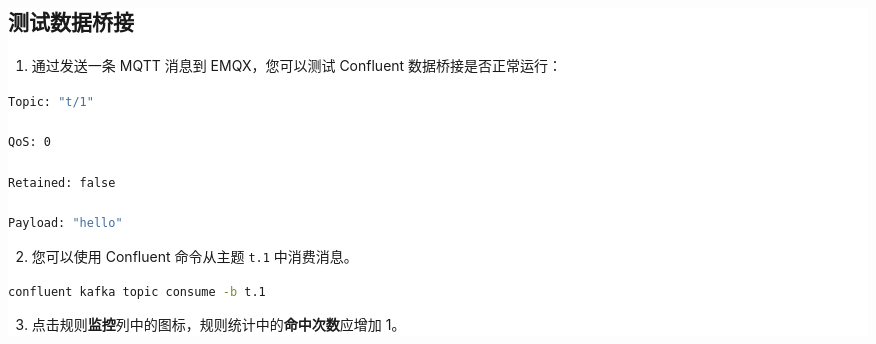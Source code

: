 ## 测试数据桥接

1. 通过发送一条 MQTT 消息到 EMQX，您可以测试 Confluent 数据桥接是否正常运行：

```bash
Topic: "t/1"

QoS: 0

Retained: false

Payload: "hello"
```

2. 您可以使用 Confluent 命令从主题 `t.1` 中消费消息。

```bash
confluent kafka topic consume -b t.1
```

3. 点击规则**监控**列中的图标，规则统计中的**命中次数**应增加 1。

